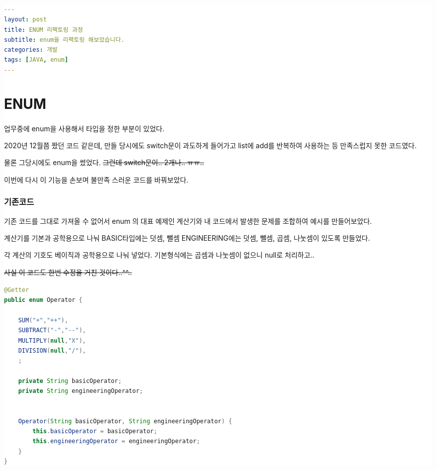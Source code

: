 ```yaml
---
layout: post
title: ENUM 리팩토링 과정
subtitle: enum을 리팩토링 해보았습니다. 
categories: 개발
tags: [JAVA, enum]
---
```


# ENUM

업무중에  enum을 사용해서 타입을 정한 부분이 있었다. 

2020년 12월쯤 짰던 코드 같은데, 만들 당시에도 switch문이 과도하게 들어가고  list에 add를 반복하여 사용하는 등 만족스럽지 못한 코드였다.

물론 그당시에도 enum을 썼었다. ~~그런데 switch문이.. 2개나.. ㅠㅠ..~~



이번에 다시 이 기능을 손보며 불만족 스러운 코드를 바꿔보았다. 



### 기존코드

기존 코드를 그대로 가져올 수 없어서 enum 의 대표 예제인 계산기와 내 코드에서 발생한 문제를 조합하여 예시를 만들어보았다.



계산기를 기본과 공학용으로 나눠  BASIC타입에는 덧셈, 뺄셈 ENGINEERING에는 덧셈, 뺄셈, 곱셈, 나눗셈이 있도록 만들었다.

각 계산의 기호도 베이직과 공학용으로 나눠 넣었다. 기본형식에는 곱셈과 나눗셈이 없으니 null로 처리하고.. 

~~사실 이 코드도 한번 수정을 거친 것이다..^^..~~

```java
@Getter
public enum Operator {

    SUM("+","++"),
    SUBTRACT("-","--"),
    MULTIPLY(null,"X"),
    DIVISION(null,"/"),
    ;

    private String basicOperator;
    private String engineeringOperator;


    Operator(String basicOperator, String engineeringOperator) {
        this.basicOperator = basicOperator;
        this.engineeringOperator = engineeringOperator;
    }
}

```
